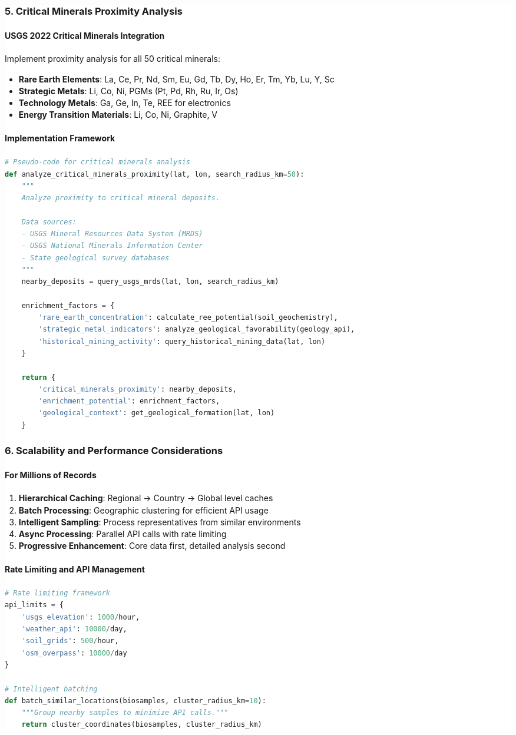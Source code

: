 ### 5. Critical Minerals Proximity Analysis

#### USGS 2022 Critical Minerals Integration
Implement proximity analysis for all 50 critical minerals:
- **Rare Earth Elements**: La, Ce, Pr, Nd, Sm, Eu, Gd, Tb, Dy, Ho, Er, Tm, Yb, Lu, Y, Sc
- **Strategic Metals**: Li, Co, Ni, PGMs (Pt, Pd, Rh, Ru, Ir, Os)
- **Technology Metals**: Ga, Ge, In, Te, REE for electronics
- **Energy Transition Materials**: Li, Co, Ni, Graphite, V

#### Implementation Framework
```python
# Pseudo-code for critical minerals analysis
def analyze_critical_minerals_proximity(lat, lon, search_radius_km=50):
    """
    Analyze proximity to critical mineral deposits.
    
    Data sources:
    - USGS Mineral Resources Data System (MRDS)
    - USGS National Minerals Information Center
    - State geological survey databases
    """
    nearby_deposits = query_usgs_mrds(lat, lon, search_radius_km)
    
    enrichment_factors = {
        'rare_earth_concentration': calculate_ree_potential(soil_geochemistry),
        'strategic_metal_indicators': analyze_geological_favorability(geology_api),
        'historical_mining_activity': query_historical_mining_data(lat, lon)
    }
    
    return {
        'critical_minerals_proximity': nearby_deposits,
        'enrichment_potential': enrichment_factors,
        'geological_context': get_geological_formation(lat, lon)
    }
```

### 6. Scalability and Performance Considerations

#### For Millions of Records
1. **Hierarchical Caching**: Regional → Country → Global level caches
2. **Batch Processing**: Geographic clustering for efficient API usage
3. **Intelligent Sampling**: Process representatives from similar environments
4. **Async Processing**: Parallel API calls with rate limiting
5. **Progressive Enhancement**: Core data first, detailed analysis second

#### Rate Limiting and API Management
```python
# Rate limiting framework
api_limits = {
    'usgs_elevation': 1000/hour,
    'weather_api': 10000/day, 
    'soil_grids': 500/hour,
    'osm_overpass': 10000/day
}

# Intelligent batching
def batch_similar_locations(biosamples, cluster_radius_km=10):
    """Group nearby samples to minimize API calls."""
    return cluster_coordinates(biosamples, cluster_radius_km)
```
